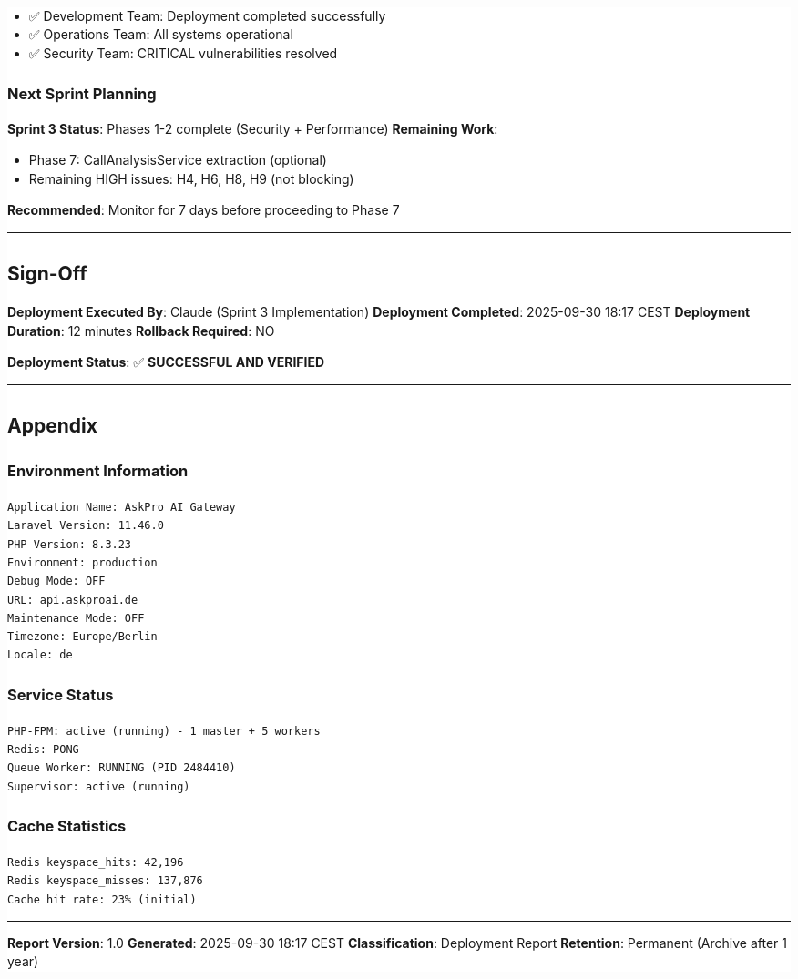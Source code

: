 - ✅ Development Team: Deployment completed successfully
- ✅ Operations Team: All systems operational
- ✅ Security Team: CRITICAL vulnerabilities resolved

### Next Sprint Planning

**Sprint 3 Status**: Phases 1-2 complete (Security + Performance)
**Remaining Work**:
- Phase 7: CallAnalysisService extraction (optional)
- Remaining HIGH issues: H4, H6, H8, H9 (not blocking)

**Recommended**: Monitor for 7 days before proceeding to Phase 7

---

## Sign-Off

**Deployment Executed By**: Claude (Sprint 3 Implementation)
**Deployment Completed**: 2025-09-30 18:17 CEST
**Deployment Duration**: 12 minutes
**Rollback Required**: NO

**Deployment Status**: ✅ **SUCCESSFUL AND VERIFIED**

---

## Appendix

### Environment Information

```
Application Name: AskPro AI Gateway
Laravel Version: 11.46.0
PHP Version: 8.3.23
Environment: production
Debug Mode: OFF
URL: api.askproai.de
Maintenance Mode: OFF
Timezone: Europe/Berlin
Locale: de
```

### Service Status

```
PHP-FPM: active (running) - 1 master + 5 workers
Redis: PONG
Queue Worker: RUNNING (PID 2484410)
Supervisor: active (running)
```

### Cache Statistics

```
Redis keyspace_hits: 42,196
Redis keyspace_misses: 137,876
Cache hit rate: 23% (initial)
```

---

**Report Version**: 1.0
**Generated**: 2025-09-30 18:17 CEST
**Classification**: Deployment Report
**Retention**: Permanent (Archive after 1 year)